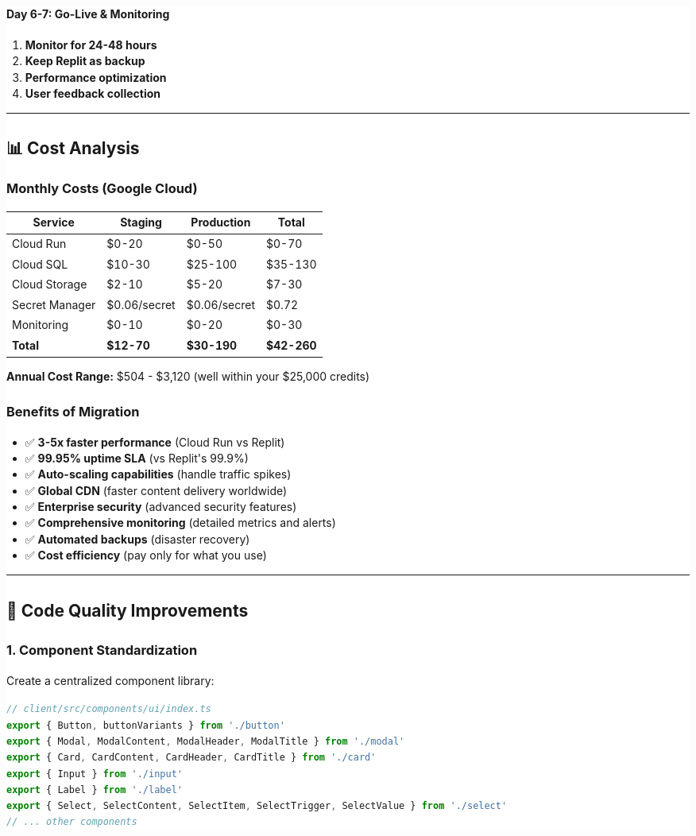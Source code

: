 #### **Day 6-7: Go-Live & Monitoring**
1. **Monitor for 24-48 hours**
2. **Keep Replit as backup**
3. **Performance optimization**
4. **User feedback collection**

---

## 📊 Cost Analysis

### **Monthly Costs (Google Cloud)**

| Service | Staging | Production | Total |
|---------|---------|------------|-------|
| Cloud Run | $0-20 | $0-50 | $0-70 |
| Cloud SQL | $10-30 | $25-100 | $35-130 |
| Cloud Storage | $2-10 | $5-20 | $7-30 |
| Secret Manager | $0.06/secret | $0.06/secret | $0.72 |
| Monitoring | $0-10 | $0-20 | $0-30 |
| **Total** | **$12-70** | **$30-190** | **$42-260** |

**Annual Cost Range:** $504 - $3,120 (well within your $25,000 credits)

### **Benefits of Migration**

- ✅ **3-5x faster performance** (Cloud Run vs Replit)
- ✅ **99.95% uptime SLA** (vs Replit's 99.9%)
- ✅ **Auto-scaling capabilities** (handle traffic spikes)
- ✅ **Global CDN** (faster content delivery worldwide)
- ✅ **Enterprise security** (advanced security features)
- ✅ **Comprehensive monitoring** (detailed metrics and alerts)
- ✅ **Automated backups** (disaster recovery)
- ✅ **Cost efficiency** (pay only for what you use)

---

## 🔧 Code Quality Improvements

### **1. Component Standardization**

Create a centralized component library:

```typescript
// client/src/components/ui/index.ts
export { Button, buttonVariants } from './button'
export { Modal, ModalContent, ModalHeader, ModalTitle } from './modal'
export { Card, CardContent, CardHeader, CardTitle } from './card'
export { Input } from './input'
export { Label } from './label'
export { Select, SelectContent, SelectItem, SelectTrigger, SelectValue } from './select'
// ... other components
```
